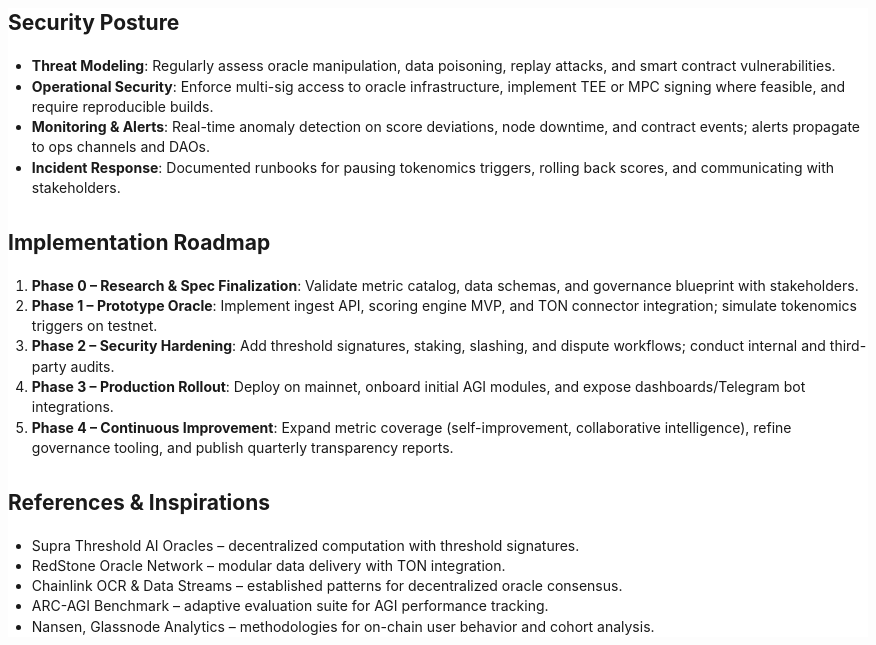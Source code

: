 ## Security Posture

- **Threat Modeling**: Regularly assess oracle manipulation, data poisoning,
  replay attacks, and smart contract vulnerabilities.
- **Operational Security**: Enforce multi-sig access to oracle infrastructure,
  implement TEE or MPC signing where feasible, and require reproducible builds.
- **Monitoring & Alerts**: Real-time anomaly detection on score deviations, node
  downtime, and contract events; alerts propagate to ops channels and DAOs.
- **Incident Response**: Documented runbooks for pausing tokenomics triggers,
  rolling back scores, and communicating with stakeholders.

## Implementation Roadmap

1. **Phase 0 – Research & Spec Finalization**: Validate metric catalog, data
   schemas, and governance blueprint with stakeholders.
2. **Phase 1 – Prototype Oracle**: Implement ingest API, scoring engine MVP, and
   TON connector integration; simulate tokenomics triggers on testnet.
3. **Phase 2 – Security Hardening**: Add threshold signatures, staking,
   slashing, and dispute workflows; conduct internal and third-party audits.
4. **Phase 3 – Production Rollout**: Deploy on mainnet, onboard initial AGI
   modules, and expose dashboards/Telegram bot integrations.
5. **Phase 4 – Continuous Improvement**: Expand metric coverage
   (self-improvement, collaborative intelligence), refine governance tooling,
   and publish quarterly transparency reports.

## References & Inspirations

- Supra Threshold AI Oracles – decentralized computation with threshold
  signatures.
- RedStone Oracle Network – modular data delivery with TON integration.
- Chainlink OCR & Data Streams – established patterns for decentralized oracle
  consensus.
- ARC-AGI Benchmark – adaptive evaluation suite for AGI performance tracking.
- Nansen, Glassnode Analytics – methodologies for on-chain user behavior and
  cohort analysis.
